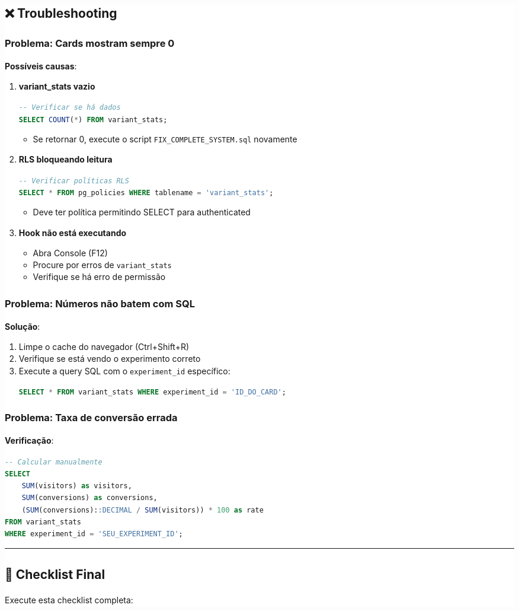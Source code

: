 
## ❌ Troubleshooting

### Problema: Cards mostram sempre 0

**Possíveis causas**:

1. **variant_stats vazio**
   ```sql
   -- Verificar se há dados
   SELECT COUNT(*) FROM variant_stats;
   ```
   - Se retornar 0, execute o script `FIX_COMPLETE_SYSTEM.sql` novamente

2. **RLS bloqueando leitura**
   ```sql
   -- Verificar políticas RLS
   SELECT * FROM pg_policies WHERE tablename = 'variant_stats';
   ```
   - Deve ter política permitindo SELECT para authenticated

3. **Hook não está executando**
   - Abra Console (F12)
   - Procure por erros de `variant_stats`
   - Verifique se há erro de permissão

### Problema: Números não batem com SQL

**Solução**:
1. Limpe o cache do navegador (Ctrl+Shift+R)
2. Verifique se está vendo o experimento correto
3. Execute a query SQL com o `experiment_id` específico:
   ```sql
   SELECT * FROM variant_stats WHERE experiment_id = 'ID_DO_CARD';
   ```

### Problema: Taxa de conversão errada

**Verificação**:
```sql
-- Calcular manualmente
SELECT
    SUM(visitors) as visitors,
    SUM(conversions) as conversions,
    (SUM(conversions)::DECIMAL / SUM(visitors)) * 100 as rate
FROM variant_stats
WHERE experiment_id = 'SEU_EXPERIMENT_ID';
```

---

## 🎯 Checklist Final

Execute esta checklist completa:
